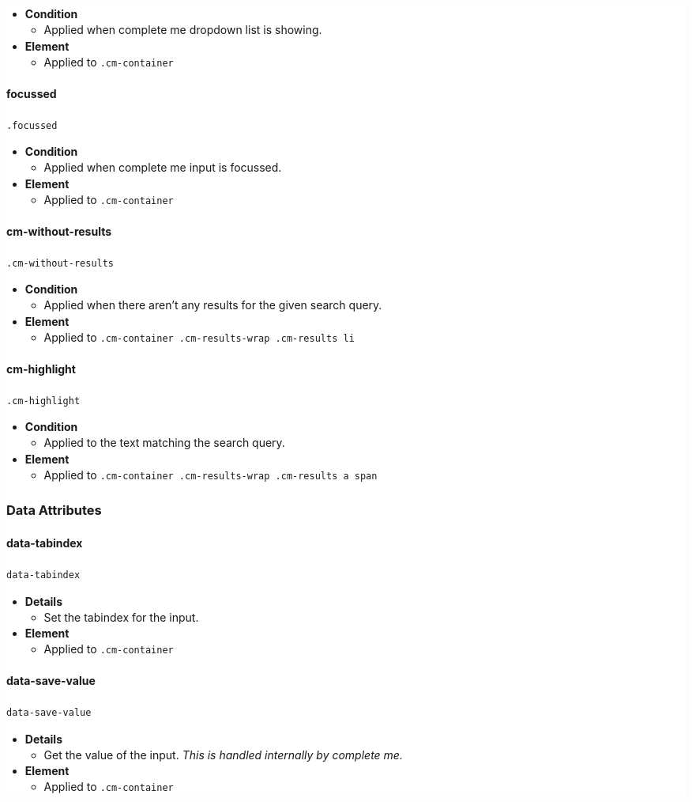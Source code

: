 - **Condition**
  - Applied when complete me dropdown list is showing.
- **Element**
  - Applied to `.cm-container`

#### focussed
`.focussed`

- **Condition**
  - Applied when complete me input is focussed.
- **Element**
  - Applied to `.cm-container`

#### cm-without-results
`.cm-without-results`

- **Condition**
  - Applied when there aren’t any results for the given search query.
- **Element**
  - Applied to `.cm-container .cm-results-wrap .cm-results li`

#### cm-highlight
`.cm-highlight`

- **Condition**
  - Applied to the text matching the search query.
- **Element**
  - Applied to `.cm-container .cm-results-wrap .cm-results a span`

### Data Attributes

#### data-tabindex
`data-tabindex`

- **Details**
  - Set the tabindex for the input.
- **Element**
  - Applied to `.cm-container`

#### data-save-value
`data-save-value`

- **Details**
  - Get the value of the input. *This is handled internally by complete me.*
- **Element**
  - Applied to `.cm-container`